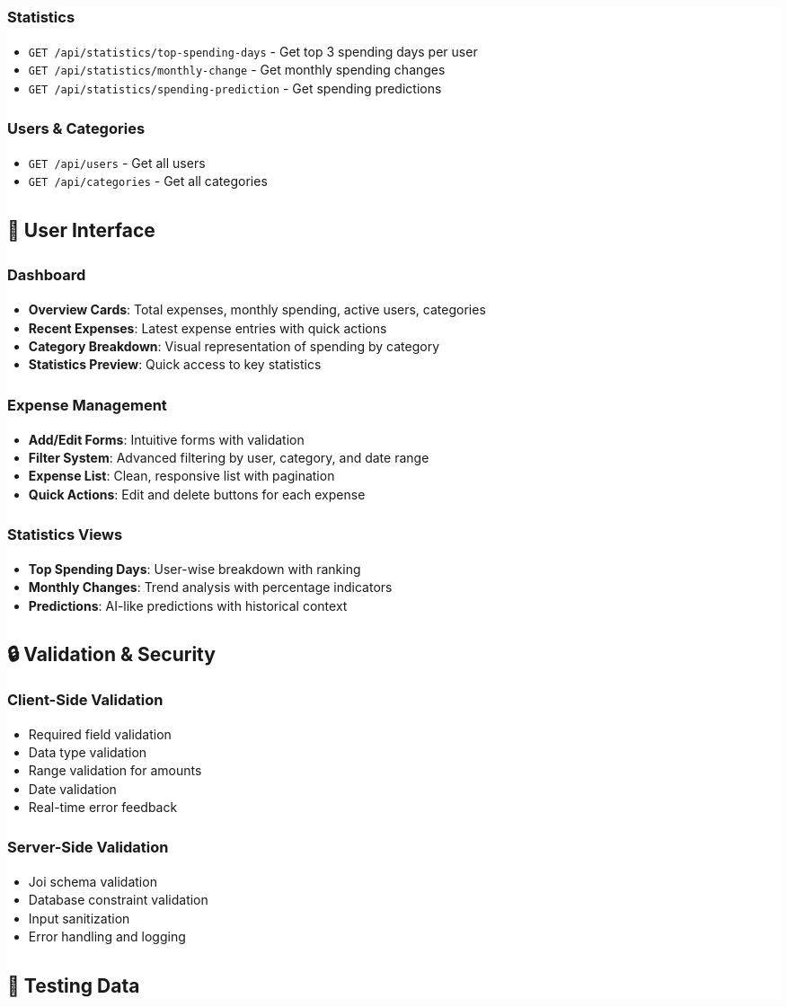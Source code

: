 ### Statistics

- `GET /api/statistics/top-spending-days` - Get top 3 spending days per user
- `GET /api/statistics/monthly-change` - Get monthly spending changes
- `GET /api/statistics/spending-prediction` - Get spending predictions

### Users & Categories

- `GET /api/users` - Get all users
- `GET /api/categories` - Get all categories

## 🎨 User Interface

### Dashboard

- **Overview Cards**: Total expenses, monthly spending, active users, categories
- **Recent Expenses**: Latest expense entries with quick actions
- **Category Breakdown**: Visual representation of spending by category
- **Statistics Preview**: Quick access to key statistics

### Expense Management

- **Add/Edit Forms**: Intuitive forms with validation
- **Filter System**: Advanced filtering by user, category, and date range
- **Expense List**: Clean, responsive list with pagination
- **Quick Actions**: Edit and delete buttons for each expense

### Statistics Views

- **Top Spending Days**: User-wise breakdown with ranking
- **Monthly Changes**: Trend analysis with percentage indicators
- **Predictions**: AI-like predictions with historical context

## 🔒 Validation & Security

### Client-Side Validation

- Required field validation
- Data type validation
- Range validation for amounts
- Date validation
- Real-time error feedback

### Server-Side Validation

- Joi schema validation
- Database constraint validation
- Input sanitization
- Error handling and logging

## 🧪 Testing Data
